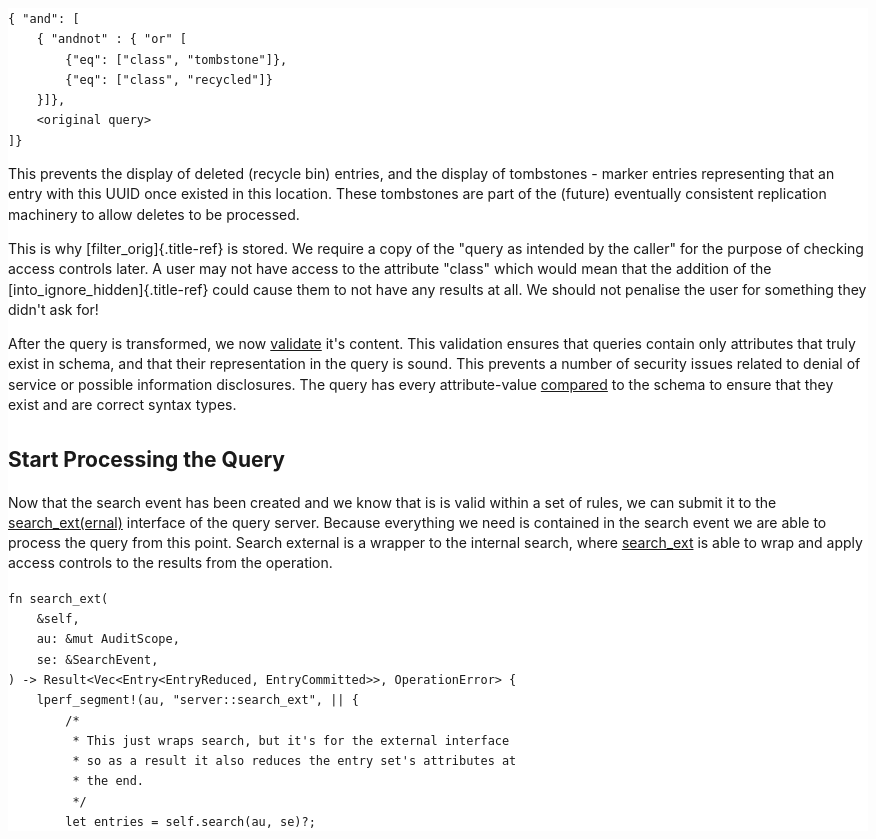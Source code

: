     { "and": [
        { "andnot" : { "or" [
            {"eq": ["class", "tombstone"]},
            {"eq": ["class", "recycled"]}
        }]},
        <original query>
    ]}

This prevents the display of deleted (recycle bin) entries, and the
display of tombstones - marker entries representing that an entry with
this UUID once existed in this location. These tombstones are part of
the (future) eventually consistent replication machinery to allow
deletes to be processed.

This is why [filter_orig]{.title-ref} is stored. We require a copy of
the \"query as intended by the caller\" for the purpose of checking
access controls later. A user may not have access to the attribute
\"class\" which would mean that the addition of the
[into_ignore_hidden]{.title-ref} could cause them to not have any
results at all. We should not penalise the user for something they
didn\'t ask for!

After the query is transformed, we now
[validate](https://github.com/kanidm/kanidm/blob/dbfe87e675beac7fd931a445fd80cf439c2c6e61/kanidmd/src/lib/event.rs#L277)
it\'s content. This validation ensures that queries contain only
attributes that truly exist in schema, and that their representation in
the query is sound. This prevents a number of security issues related to
denial of service or possible information disclosures. The query has
every attribute-value
[compared](https://github.com/kanidm/kanidm/blob/dbfe87e675beac7fd931a445fd80cf439c2c6e61/kanidmd/src/lib/filter.rs#L545)
to the schema to ensure that they exist and are correct syntax types.

## Start Processing the Query

Now that the search event has been created and we know that is is valid
within a set of rules, we can submit it to the
[search_ext(ernal)](https://github.com/kanidm/kanidm/blob/dbfe87e675beac7fd931a445fd80cf439c2c6e61/kanidmd/src/lib/actors/v1_read.rs#L265)
interface of the query server. Because everything we need is contained
in the search event we are able to process the query from this point.
Search external is a wrapper to the internal search, where
[search_ext](https://github.com/kanidm/kanidm/blob/dbfe87e675beac7fd931a445fd80cf439c2c6e61/kanidmd/src/lib/server.rs#L90)
is able to wrap and apply access controls to the results from the
operation.

    fn search_ext(
        &self,
        au: &mut AuditScope,
        se: &SearchEvent,
    ) -> Result<Vec<Entry<EntryReduced, EntryCommitted>>, OperationError> {
        lperf_segment!(au, "server::search_ext", || {
            /*
             * This just wraps search, but it's for the external interface
             * so as a result it also reduces the entry set's attributes at
             * the end.
             */
            let entries = self.search(au, se)?;
